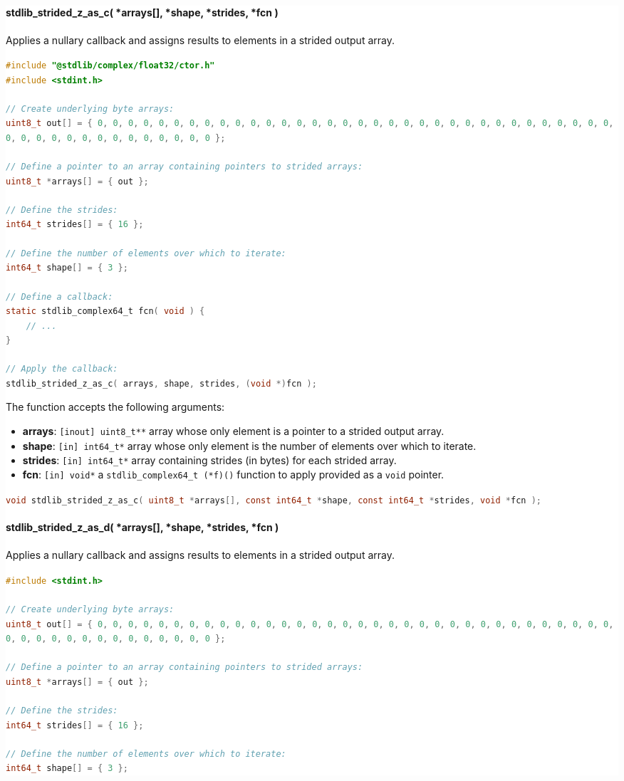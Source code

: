 #### stdlib_strided_z_as_c( \*arrays\[], \*shape, \*strides, \*fcn )

Applies a nullary callback and assigns results to elements in a strided output array.

```c
#include "@stdlib/complex/float32/ctor.h"
#include <stdint.h>

// Create underlying byte arrays:
uint8_t out[] = { 0, 0, 0, 0, 0, 0, 0, 0, 0, 0, 0, 0, 0, 0, 0, 0, 0, 0, 0, 0, 0, 0, 0, 0, 0, 0, 0, 0, 0, 0, 0, 0, 0, 0, 0, 0, 0, 0, 0, 0, 0, 0, 0, 0, 0, 0, 0, 0 };

// Define a pointer to an array containing pointers to strided arrays:
uint8_t *arrays[] = { out };

// Define the strides:
int64_t strides[] = { 16 };

// Define the number of elements over which to iterate:
int64_t shape[] = { 3 };

// Define a callback:
static stdlib_complex64_t fcn( void ) {
    // ...
}

// Apply the callback:
stdlib_strided_z_as_c( arrays, shape, strides, (void *)fcn );
```

The function accepts the following arguments:

-   **arrays**: `[inout] uint8_t**` array whose only element is a pointer to a strided output array.
-   **shape**: `[in] int64_t*` array whose only element is the number of elements over which to iterate.
-   **strides**: `[in] int64_t*` array containing strides (in bytes) for each strided array.
-   **fcn**: `[in] void*` a `stdlib_complex64_t (*f)()` function to apply provided as a `void` pointer.

```c
void stdlib_strided_z_as_c( uint8_t *arrays[], const int64_t *shape, const int64_t *strides, void *fcn );
```

#### stdlib_strided_z_as_d( \*arrays\[], \*shape, \*strides, \*fcn )

Applies a nullary callback and assigns results to elements in a strided output array.

```c
#include <stdint.h>

// Create underlying byte arrays:
uint8_t out[] = { 0, 0, 0, 0, 0, 0, 0, 0, 0, 0, 0, 0, 0, 0, 0, 0, 0, 0, 0, 0, 0, 0, 0, 0, 0, 0, 0, 0, 0, 0, 0, 0, 0, 0, 0, 0, 0, 0, 0, 0, 0, 0, 0, 0, 0, 0, 0, 0 };

// Define a pointer to an array containing pointers to strided arrays:
uint8_t *arrays[] = { out };

// Define the strides:
int64_t strides[] = { 16 };

// Define the number of elements over which to iterate:
int64_t shape[] = { 3 };

```

[mdn-typed-array]: https://developer.mozilla.org/en-US/docs/Web/JavaScript/Reference/Global_Objects/TypedArray
[@stdlib/strided/base/binary]: https://github.com/stdlib-js/stdlib/tree/develop/lib/node_modules/%40stdlib/strided/base/binary
[@stdlib/strided/base/quaternary]: https://github.com/stdlib-js/stdlib/tree/develop/lib/node_modules/%40stdlib/strided/base/quaternary
[@stdlib/strided/base/quinary]: https://github.com/stdlib-js/stdlib/tree/develop/lib/node_modules/%40stdlib/strided/base/quinary
[@stdlib/strided/base/ternary]: https://github.com/stdlib-js/stdlib/tree/develop/lib/node_modules/%40stdlib/strided/base/ternary
[@stdlib/strided/base/unary]: https://github.com/stdlib-js/stdlib/tree/develop/lib/node_modules/%40stdlib/strided/base/unary